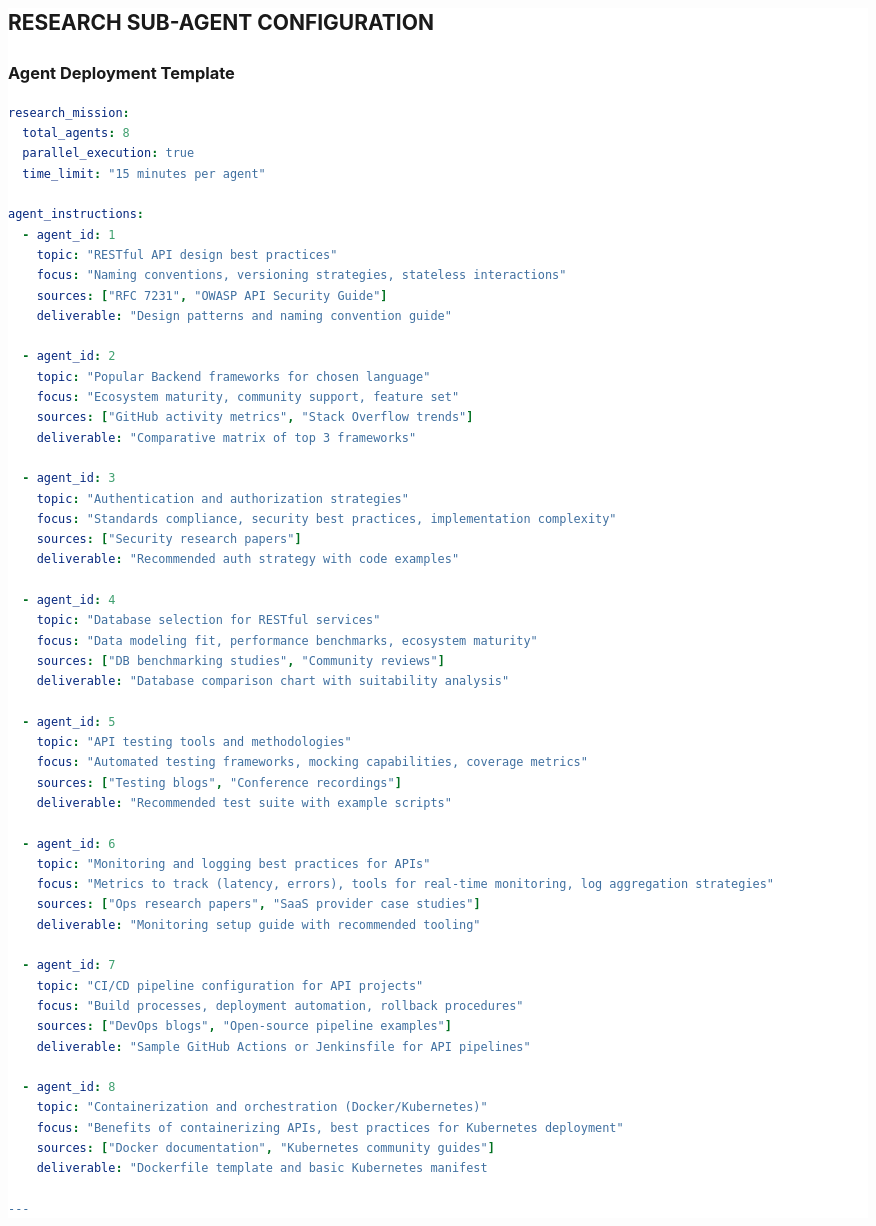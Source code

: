 
## RESEARCH SUB-AGENT CONFIGURATION

### Agent Deployment Template

```yaml
research_mission:
  total_agents: 8
  parallel_execution: true
  time_limit: "15 minutes per agent"

agent_instructions:
  - agent_id: 1
    topic: "RESTful API design best practices"
    focus: "Naming conventions, versioning strategies, stateless interactions"
    sources: ["RFC 7231", "OWASP API Security Guide"]
    deliverable: "Design patterns and naming convention guide"

  - agent_id: 2
    topic: "Popular Backend frameworks for chosen language"
    focus: "Ecosystem maturity, community support, feature set"
    sources: ["GitHub activity metrics", "Stack Overflow trends"]
    deliverable: "Comparative matrix of top 3 frameworks"

  - agent_id: 3
    topic: "Authentication and authorization strategies"
    focus: "Standards compliance, security best practices, implementation complexity"
    sources: ["Security research papers"]
    deliverable: "Recommended auth strategy with code examples"

  - agent_id: 4
    topic: "Database selection for RESTful services"
    focus: "Data modeling fit, performance benchmarks, ecosystem maturity"
    sources: ["DB benchmarking studies", "Community reviews"]
    deliverable: "Database comparison chart with suitability analysis"

  - agent_id: 5
    topic: "API testing tools and methodologies"
    focus: "Automated testing frameworks, mocking capabilities, coverage metrics"
    sources: ["Testing blogs", "Conference recordings"]
    deliverable: "Recommended test suite with example scripts"

  - agent_id: 6
    topic: "Monitoring and logging best practices for APIs"
    focus: "Metrics to track (latency, errors), tools for real-time monitoring, log aggregation strategies"
    sources: ["Ops research papers", "SaaS provider case studies"]
    deliverable: "Monitoring setup guide with recommended tooling"

  - agent_id: 7
    topic: "CI/CD pipeline configuration for API projects"
    focus: "Build processes, deployment automation, rollback procedures"
    sources: ["DevOps blogs", "Open-source pipeline examples"]
    deliverable: "Sample GitHub Actions or Jenkinsfile for API pipelines"

  - agent_id: 8
    topic: "Containerization and orchestration (Docker/Kubernetes)"
    focus: "Benefits of containerizing APIs, best practices for Kubernetes deployment"
    sources: ["Docker documentation", "Kubernetes community guides"]
    deliverable: "Dockerfile template and basic Kubernetes manifest

---

```